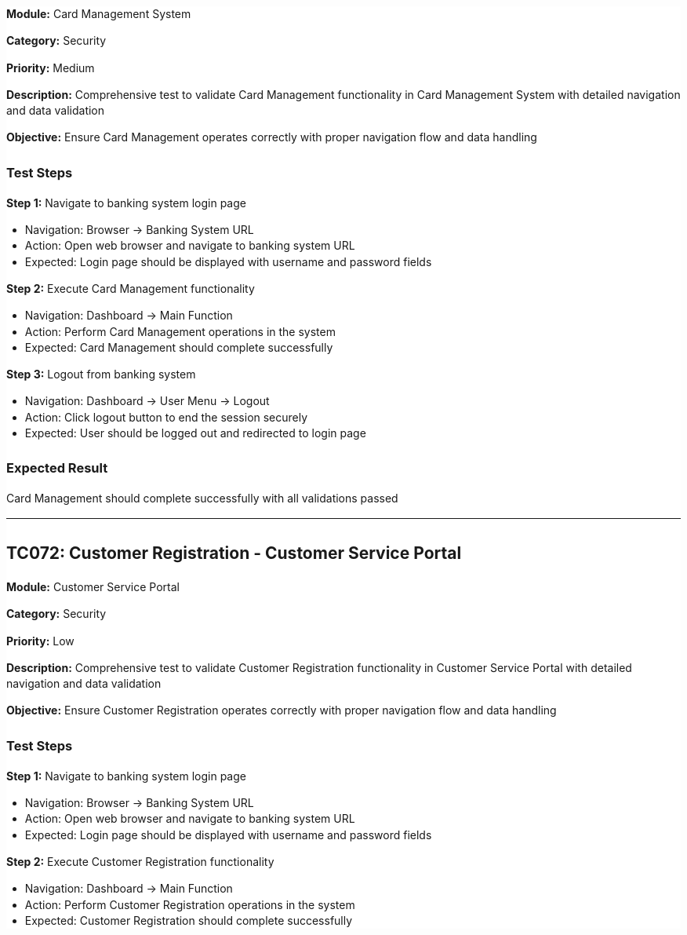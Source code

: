**Module:** Card Management System

**Category:** Security

**Priority:** Medium

**Description:** Comprehensive test to validate Card Management functionality in Card Management System with detailed navigation and data validation

**Objective:** Ensure Card Management operates correctly with proper navigation flow and data handling

### Test Steps

**Step 1:** Navigate to banking system login page
- Navigation: Browser -> Banking System URL
- Action: Open web browser and navigate to banking system URL
- Expected: Login page should be displayed with username and password fields

**Step 2:** Execute Card Management functionality
- Navigation: Dashboard -> Main Function
- Action: Perform Card Management operations in the system
- Expected: Card Management should complete successfully

**Step 3:** Logout from banking system
- Navigation: Dashboard -> User Menu -> Logout
- Action: Click logout button to end the session securely
- Expected: User should be logged out and redirected to login page

### Expected Result

Card Management should complete successfully with all validations passed

---

## TC072: Customer Registration - Customer Service Portal

**Module:** Customer Service Portal

**Category:** Security

**Priority:** Low

**Description:** Comprehensive test to validate Customer Registration functionality in Customer Service Portal with detailed navigation and data validation

**Objective:** Ensure Customer Registration operates correctly with proper navigation flow and data handling

### Test Steps

**Step 1:** Navigate to banking system login page
- Navigation: Browser -> Banking System URL
- Action: Open web browser and navigate to banking system URL
- Expected: Login page should be displayed with username and password fields

**Step 2:** Execute Customer Registration functionality
- Navigation: Dashboard -> Main Function
- Action: Perform Customer Registration operations in the system
- Expected: Customer Registration should complete successfully
